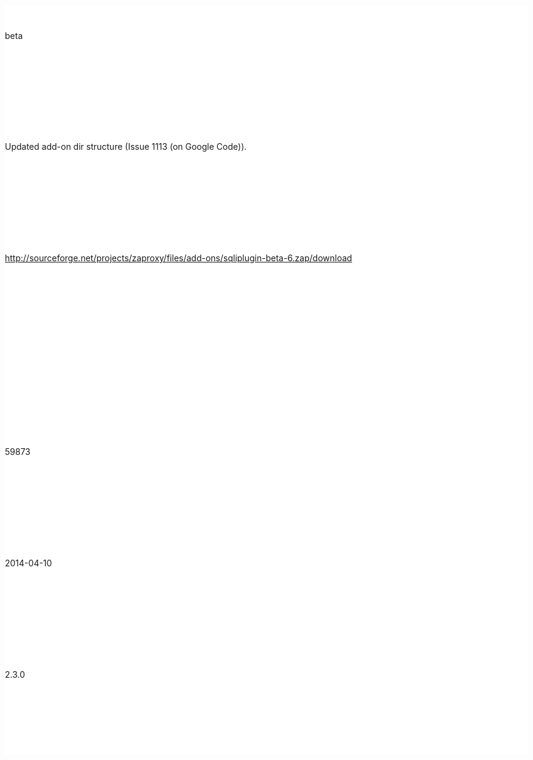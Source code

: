 <status><br>
<br>
beta<br>
<br>
</status><br>
<br>
<br>
<br>
<br>
<changes><br>
<br>
Updated add-on dir structure (Issue 1113 (on Google Code)).<br>
<br>
</changes><br>
<br>
<br>
<br>
<br>
<url><br>
<br>
<a href='http://sourceforge.net/projects/zaproxy/files/add-ons/sqliplugin-beta-6.zap/download'>http://sourceforge.net/projects/zaproxy/files/add-ons/sqliplugin-beta-6.zap/download</a>

</url>

<br>
<br>
<br>
<info><br>
<br>
<br>
<br>
</info><br>
<br>
<br>
<br>
<br>
<size><br>
<br>
59873<br>
<br>
</size><br>
<br>
<br>
<br>
<br>
<date><br>
<br>
2014-04-10<br>
<br>
</date><br>
<br>
<br>
<br>
<br>
<not-before-version><br>
<br>
2.3.0<br>
<br>
</not-before-version><br>
<br>
<br>
<br>
<br>